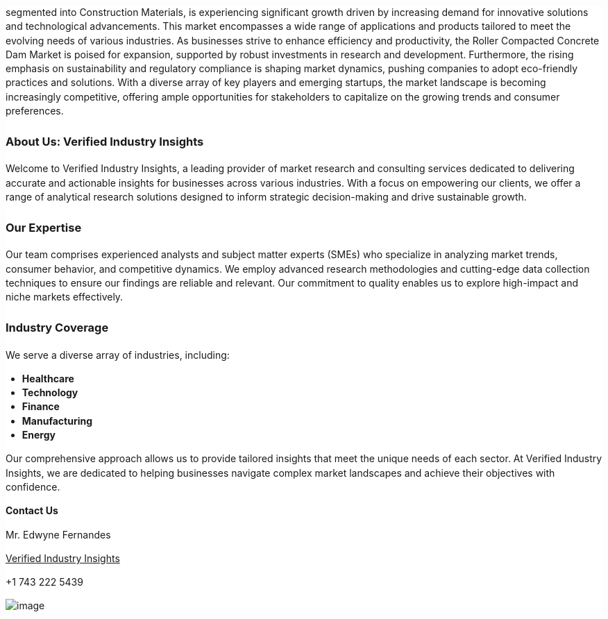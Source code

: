 segmented into Construction Materials, is experiencing significant growth driven by increasing demand for innovative solutions and technological advancements. This market encompasses a wide range of applications and products tailored to meet the evolving needs of various industries. As businesses strive to enhance efficiency and productivity, the Roller Compacted Concrete Dam Market is poised for expansion, supported by robust investments in research and development. Furthermore, the rising emphasis on sustainability and regulatory compliance is shaping market dynamics, pushing companies to adopt eco-friendly practices and solutions. With a diverse array of key players and emerging startups, the market landscape is becoming increasingly competitive, offering ample opportunities for stakeholders to capitalize on the growing trends and consumer preferences.</p><h3>About Us: Verified Industry Insights</h3><p>Welcome to Verified Industry Insights, a leading provider of market research and consulting services dedicated to delivering accurate and actionable insights for businesses across various industries. With a focus on empowering our clients, we offer a range of analytical research solutions designed to inform strategic decision-making and drive sustainable growth.</p><h3>Our Expertise</h3><p>Our team comprises experienced analysts and subject matter experts (SMEs) who specialize in analyzing market trends, consumer behavior, and competitive dynamics. We employ advanced research methodologies and cutting-edge data collection techniques to ensure our findings are reliable and relevant. Our commitment to quality enables us to explore high-impact and niche markets effectively.</p><h3>Industry Coverage</h3><p>We serve a diverse array of industries, including:</p><ul><li><strong>Healthcare</strong></li><li><strong>Technology</strong></li><li><strong>Finance</strong></li><li><strong>Manufacturing</strong></li><li><strong>Energy</strong></li></ul><p>Our comprehensive approach allows us to provide tailored insights that meet the unique needs of each sector. At Verified Industry Insights, we are dedicated to helping businesses navigate complex market landscapes and achieve their objectives with confidence.</p><p><strong>Contact Us</strong></p><p>Mr. Edwyne Fernandes</p><p><a href="https://www.verifiedindustryinsights.com/">Verified Industry Insights</a></p><p>+1 743 222 5439</p>
![image](https://github.com/user-attachments/assets/775c7379-00ba-4dd4-941c-5b1bdb77e46b)
